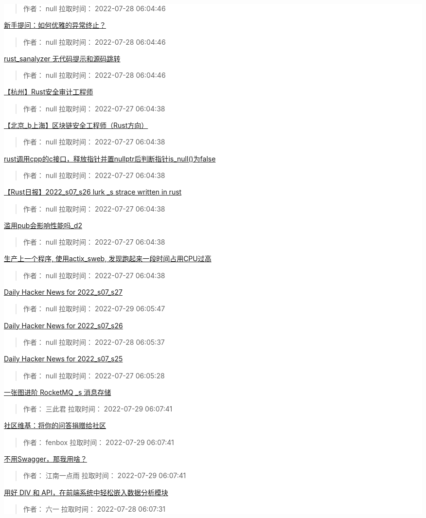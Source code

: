 > 作者： null  拉取时间： 2022-07-28 06:04:46

 [新手提问：如何优雅的异常终止？](https://rustcc.cn/article?id=20778eab-73b3-4074-8d8a-650f89040bfa)

> 作者： null  拉取时间： 2022-07-28 06:04:46

 [rust_sanalyzer 无代码提示和源码跳转](https://rustcc.cn/article?id=8a86b151-1d1c-4d41-b992-277bc4bcdf75)

> 作者： null  拉取时间： 2022-07-28 06:04:46

 [【杭州】Rust安全审计工程师](https://rustcc.cn/article?id=6d65c83d-109c-4214-8714-3668ffd5fc48)

> 作者： null  拉取时间： 2022-07-27 06:04:38

 [【北京_b上海】区块链安全工程师（Rust方向）](https://rustcc.cn/article?id=5d9450af-cdcd-4420-be92-93c47f0d23e9)

> 作者： null  拉取时间： 2022-07-27 06:04:38

 [rust调用cpp的c接口，释放指针并置nullptr后判断指针is_null()为false](https://rustcc.cn/article?id=54d1c752-e12c-4174-9a58-5944f38f81ce)

> 作者： null  拉取时间： 2022-07-27 06:04:38

 [【Rust日报】2022_s07_s26 lurk _s strace written in rust](https://rustcc.cn/article?id=22fa1c9d-c92e-417f-9cde-f5e90d3a26d4)

> 作者： null  拉取时间： 2022-07-27 06:04:38

 [滥用pub会影响性能吗_d2](https://rustcc.cn/article?id=ba84c954-851b-4b63-bd45-67790311c9a5)

> 作者： null  拉取时间： 2022-07-27 06:04:38

 [生产上一个程序, 使用actix_sweb, 发现跑起来一段时间占用CPU过高](https://rustcc.cn/article?id=01024aa6-e324-4ea8-8622-0f72f9935e4c)

> 作者： null  拉取时间： 2022-07-27 06:04:38

 [Daily Hacker News for 2022_s07_s27](https://www.daemonology.net/hn-daily/2022-07-27.html)

> 作者： null  拉取时间： 2022-07-29 06:05:47

 [Daily Hacker News for 2022_s07_s26](https://www.daemonology.net/hn-daily/2022-07-26.html)

> 作者： null  拉取时间： 2022-07-28 06:05:37

 [Daily Hacker News for 2022_s07_s25](https://www.daemonology.net/hn-daily/2022-07-25.html)

> 作者： null  拉取时间： 2022-07-27 06:05:28

 [一张图进阶 RocketMQ _s 消息存储](https://segmentfault.com/a/1190000042216004)

> 作者： 三此君  拉取时间： 2022-07-29 06:07:41

 [社区维基：将你的问答捐赠给社区](https://segmentfault.com/a/1190000042203704)

> 作者： fenbox  拉取时间： 2022-07-29 06:07:41

 [不用Swagger，那我用啥？](https://segmentfault.com/a/1190000042233968)

> 作者： 江南一点雨  拉取时间： 2022-07-29 06:07:41

 [用好 DIV 和 API，在前端系统中轻松嵌入数据分析模块](https://segmentfault.com/a/1190000042229574)

> 作者： 六一  拉取时间： 2022-07-28 06:07:31
